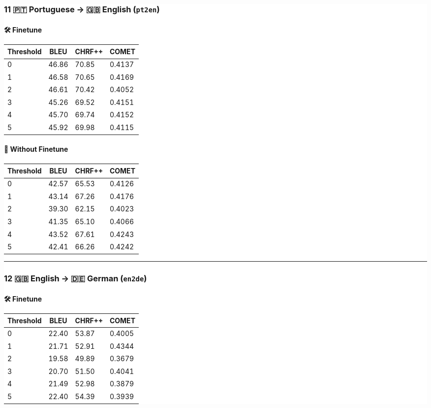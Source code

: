 
### 11 🇵🇹 Portuguese → 🇬🇧 English (`pt2en`)

#### 🛠 Finetune

| Threshold | BLEU  | CHRF++ | COMET  |
|-----------|--------|--------|--------|
| 0         | 46.86 | 70.85  | 0.4137 |
| 1         | 46.58 | 70.65  | 0.4169 |
| 2         | 46.61 | 70.42  | 0.4052 |
| 3         | 45.26 | 69.52  | 0.4151 |
| 4         | 45.70 | 69.74  | 0.4152 |
| 5         | 45.92 | 69.98  | 0.4115 |

#### 🚫 Without Finetune

| Threshold | BLEU  | CHRF++ | COMET  |
|-----------|--------|--------|--------|
| 0         | 42.57 | 65.53  | 0.4126 |
| 1         | 43.14 | 67.26  | 0.4176 |
| 2         | 39.30 | 62.15  | 0.4023 |
| 3         | 41.35 | 65.10  | 0.4066 |
| 4         | 43.52 | 67.61  | 0.4243 |
| 5         | 42.41 | 66.26  | 0.4242 |

---

### 12 🇬🇧 English → 🇩🇪 German (`en2de`)

#### 🛠 Finetune

| Threshold | BLEU  | CHRF++ | COMET  |
|-----------|--------|--------|--------|
| 0         | 22.40 | 53.87  | 0.4005 |
| 1         | 21.71 | 52.91  | 0.4344 |
| 2         | 19.58 | 49.89  | 0.3679 |
| 3         | 20.70 | 51.50  | 0.4041 |
| 4         | 21.49 | 52.98  | 0.3879 |
| 5         | 22.40 | 54.39  | 0.3939 |
